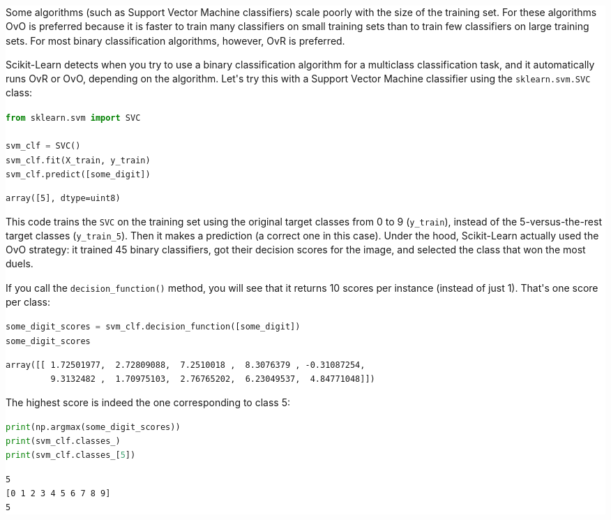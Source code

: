 Some algorithms (such as Support Vector Machine classifiers) scale poorly with the size of the training set. For these algorithms OvO is preferred because it is faster to train many classifiers on small training sets than to train few classifiers on large training sets. For most binary classification algorithms, however, OvR is preferred.




Scikit-Learn detects when you try to use a binary classification algorithm for a multiclass classification task, and it automatically runs OvR or OvO, depending on the algorithm. Let's try this with a Support Vector Machine classifier using the `sklearn.svm.SVC` class:


```python
from sklearn.svm import SVC

svm_clf = SVC()
svm_clf.fit(X_train, y_train)
svm_clf.predict([some_digit])
```




    array([5], dtype=uint8)



This code trains the `SVC` on the training set using the original target classes from 0 to 9 (`y_train`), instead of the 5-versus-the-rest target classes (`y_train_5`). Then it makes a prediction (a correct one in this case). Under the hood, Scikit-Learn actually used the OvO strategy: it trained 45 binary classifiers, got their decision scores for the image, and selected the class that won the most duels.

If you call the `decision_function()` method, you will see that it returns 10 scores per instance (instead of just 1). That's one score per class:


```python
some_digit_scores = svm_clf.decision_function([some_digit])
some_digit_scores
```




    array([[ 1.72501977,  2.72809088,  7.2510018 ,  8.3076379 , -0.31087254,
             9.3132482 ,  1.70975103,  2.76765202,  6.23049537,  4.84771048]])



The highest score is indeed the one corresponding to class 5:


```python
print(np.argmax(some_digit_scores))
print(svm_clf.classes_)
print(svm_clf.classes_[5])
```

    5
    [0 1 2 3 4 5 6 7 8 9]
    5
